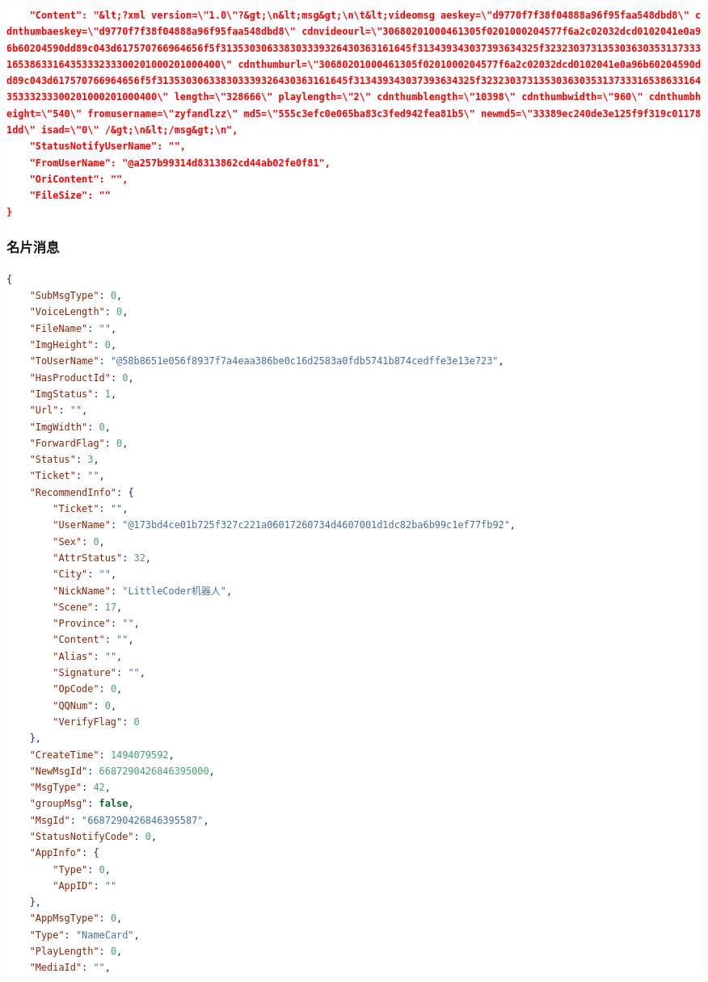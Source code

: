 ```Json
    "Content": "&lt;?xml version=\"1.0\"?&gt;\n&lt;msg&gt;\n\t&lt;videomsg aeskey=\"d9770f7f38f04888a96f95faa548dbd8\" cdnthumbaeskey=\"d9770f7f38f04888a96f95faa548dbd8\" cdnvideourl=\"30680201000461305f0201000204577f6a2c02032dcd0102041e0a96b60204590dd89c043d617570766964656f5f313530306338303339326430363161645f313439343037393634325f3232303731353036303531373331653863316435333233300201000201000400\" cdnthumburl=\"30680201000461305f0201000204577f6a2c02032dcd0102041e0a96b60204590dd89c043d617570766964656f5f313530306338303339326430363161645f313439343037393634325f3232303731353036303531373331653863316435333233300201000201000400\" length=\"328666\" playlength=\"2\" cdnthumblength=\"10398\" cdnthumbwidth=\"960\" cdnthumbheight=\"540\" fromusername=\"zyfandlzz\" md5=\"555c3efc0e065ba83c3fed942fea81b5\" newmd5=\"33389ec240de3e125f9f319c011781dd\" isad=\"0\" /&gt;\n&lt;/msg&gt;\n",
    "StatusNotifyUserName": "",
    "FromUserName": "@a257b99314d8313862cd44ab02fe0f81",
    "OriContent": "",
    "FileSize": ""
}
```

### 名片消息

```Json
{
    "SubMsgType": 0,
    "VoiceLength": 0,
    "FileName": "",
    "ImgHeight": 0,
    "ToUserName": "@58b8651e056f8937f7a4eaa386be0c16d2583a0fdb5741b874cedffe3e13e723",
    "HasProductId": 0,
    "ImgStatus": 1,
    "Url": "",
    "ImgWidth": 0,
    "ForwardFlag": 0,
    "Status": 3,
    "Ticket": "",
    "RecommendInfo": {
        "Ticket": "",
        "UserName": "@173bd4ce01b725f327c221a06017260734d4607001d1dc82ba6b99c1ef77fb92",
        "Sex": 0,
        "AttrStatus": 32,
        "City": "",
        "NickName": "LittleCoder机器人",
        "Scene": 17,
        "Province": "",
        "Content": "",
        "Alias": "",
        "Signature": "",
        "OpCode": 0,
        "QQNum": 0,
        "VerifyFlag": 0
    },
    "CreateTime": 1494079592,
    "NewMsgId": 6687290426846395000,
    "MsgType": 42,
    "groupMsg": false,
    "MsgId": "6687290426846395587",
    "StatusNotifyCode": 0,
    "AppInfo": {
        "Type": 0,
        "AppID": ""
    },
    "AppMsgType": 0,
    "Type": "NameCard",
    "PlayLength": 0,
    "MediaId": "",
```